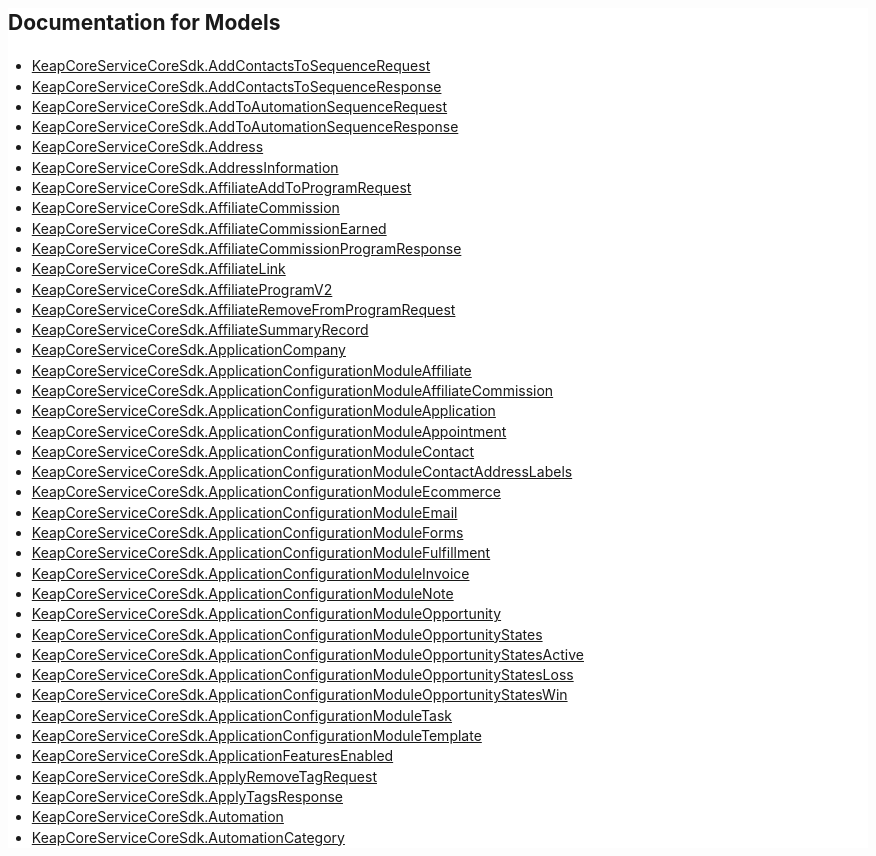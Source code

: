 
## Documentation for Models

 - [KeapCoreServiceCoreSdk.AddContactsToSequenceRequest](docs/AddContactsToSequenceRequest.md)
 - [KeapCoreServiceCoreSdk.AddContactsToSequenceResponse](docs/AddContactsToSequenceResponse.md)
 - [KeapCoreServiceCoreSdk.AddToAutomationSequenceRequest](docs/AddToAutomationSequenceRequest.md)
 - [KeapCoreServiceCoreSdk.AddToAutomationSequenceResponse](docs/AddToAutomationSequenceResponse.md)
 - [KeapCoreServiceCoreSdk.Address](docs/Address.md)
 - [KeapCoreServiceCoreSdk.AddressInformation](docs/AddressInformation.md)
 - [KeapCoreServiceCoreSdk.AffiliateAddToProgramRequest](docs/AffiliateAddToProgramRequest.md)
 - [KeapCoreServiceCoreSdk.AffiliateCommission](docs/AffiliateCommission.md)
 - [KeapCoreServiceCoreSdk.AffiliateCommissionEarned](docs/AffiliateCommissionEarned.md)
 - [KeapCoreServiceCoreSdk.AffiliateCommissionProgramResponse](docs/AffiliateCommissionProgramResponse.md)
 - [KeapCoreServiceCoreSdk.AffiliateLink](docs/AffiliateLink.md)
 - [KeapCoreServiceCoreSdk.AffiliateProgramV2](docs/AffiliateProgramV2.md)
 - [KeapCoreServiceCoreSdk.AffiliateRemoveFromProgramRequest](docs/AffiliateRemoveFromProgramRequest.md)
 - [KeapCoreServiceCoreSdk.AffiliateSummaryRecord](docs/AffiliateSummaryRecord.md)
 - [KeapCoreServiceCoreSdk.ApplicationCompany](docs/ApplicationCompany.md)
 - [KeapCoreServiceCoreSdk.ApplicationConfigurationModuleAffiliate](docs/ApplicationConfigurationModuleAffiliate.md)
 - [KeapCoreServiceCoreSdk.ApplicationConfigurationModuleAffiliateCommission](docs/ApplicationConfigurationModuleAffiliateCommission.md)
 - [KeapCoreServiceCoreSdk.ApplicationConfigurationModuleApplication](docs/ApplicationConfigurationModuleApplication.md)
 - [KeapCoreServiceCoreSdk.ApplicationConfigurationModuleAppointment](docs/ApplicationConfigurationModuleAppointment.md)
 - [KeapCoreServiceCoreSdk.ApplicationConfigurationModuleContact](docs/ApplicationConfigurationModuleContact.md)
 - [KeapCoreServiceCoreSdk.ApplicationConfigurationModuleContactAddressLabels](docs/ApplicationConfigurationModuleContactAddressLabels.md)
 - [KeapCoreServiceCoreSdk.ApplicationConfigurationModuleEcommerce](docs/ApplicationConfigurationModuleEcommerce.md)
 - [KeapCoreServiceCoreSdk.ApplicationConfigurationModuleEmail](docs/ApplicationConfigurationModuleEmail.md)
 - [KeapCoreServiceCoreSdk.ApplicationConfigurationModuleForms](docs/ApplicationConfigurationModuleForms.md)
 - [KeapCoreServiceCoreSdk.ApplicationConfigurationModuleFulfillment](docs/ApplicationConfigurationModuleFulfillment.md)
 - [KeapCoreServiceCoreSdk.ApplicationConfigurationModuleInvoice](docs/ApplicationConfigurationModuleInvoice.md)
 - [KeapCoreServiceCoreSdk.ApplicationConfigurationModuleNote](docs/ApplicationConfigurationModuleNote.md)
 - [KeapCoreServiceCoreSdk.ApplicationConfigurationModuleOpportunity](docs/ApplicationConfigurationModuleOpportunity.md)
 - [KeapCoreServiceCoreSdk.ApplicationConfigurationModuleOpportunityStates](docs/ApplicationConfigurationModuleOpportunityStates.md)
 - [KeapCoreServiceCoreSdk.ApplicationConfigurationModuleOpportunityStatesActive](docs/ApplicationConfigurationModuleOpportunityStatesActive.md)
 - [KeapCoreServiceCoreSdk.ApplicationConfigurationModuleOpportunityStatesLoss](docs/ApplicationConfigurationModuleOpportunityStatesLoss.md)
 - [KeapCoreServiceCoreSdk.ApplicationConfigurationModuleOpportunityStatesWin](docs/ApplicationConfigurationModuleOpportunityStatesWin.md)
 - [KeapCoreServiceCoreSdk.ApplicationConfigurationModuleTask](docs/ApplicationConfigurationModuleTask.md)
 - [KeapCoreServiceCoreSdk.ApplicationConfigurationModuleTemplate](docs/ApplicationConfigurationModuleTemplate.md)
 - [KeapCoreServiceCoreSdk.ApplicationFeaturesEnabled](docs/ApplicationFeaturesEnabled.md)
 - [KeapCoreServiceCoreSdk.ApplyRemoveTagRequest](docs/ApplyRemoveTagRequest.md)
 - [KeapCoreServiceCoreSdk.ApplyTagsResponse](docs/ApplyTagsResponse.md)
 - [KeapCoreServiceCoreSdk.Automation](docs/Automation.md)
 - [KeapCoreServiceCoreSdk.AutomationCategory](docs/AutomationCategory.md)